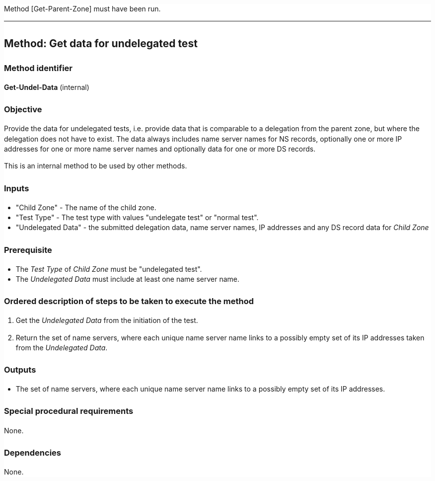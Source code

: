 Method [Get-Parent-Zone] must have been run.

-------------------------------------------------------------

## Method: Get data for undelegated test

### Method identifier
**Get-Undel-Data** (internal)

### Objective

Provide the data for undelegated tests, i.e. provide data that is
comparable to a delegation from the parent zone, but where the
delegation does not have to exist. The data always includes name
server names for NS records, optionally one or more IP addresses
for one or more name server names and optionally data for one or
more DS records.

This is an internal method to be used by other methods.

### Inputs

* "Child Zone" - The name of the child zone.
* "Test Type" - The test type with values "undelegate test" or "normal test".
* "Undelegated Data" - the submitted delegation data, name server names,
  IP addresses and any DS record data for *Child Zone*

### Prerequisite

* The *Test Type* of *Child Zone* must be "undelegated test".
* The *Undelegated Data* must include at least one name server name.

### Ordered description of steps to be taken to execute the method

1. Get the *Undelegated Data* from the initiation of the test.

1. Return the set of name servers, where each unique name server name
   links to a possibly empty set of its IP addresses taken from the 
   *Undelegated Data*.

### Outputs

* The set of name servers, where each unique name server name
  links to a possibly empty set of its IP addresses.

### Special procedural requirements

None.

### Dependencies

None.


[RFC 7719]: https://tools.ietf.org/html/rfc7719
[BASIC01]: Basic-TP/basic01.md
[DELEGATION05]: Delegation-TP/delegation05.md
[Get-Del-NS-Names-and-IPs]: #method-get-delegation-ns-names-and-ip-addresses
[Get-Del-NS-Names]: #method-get-delegation-ns-names
[Get-Del-NS-IPs]: #method-get-delegation-ns-ip-addresses
[Get-Zone-NS-Names]: #method-get-zone-ns-names
[Get-Zone-NS-Names-and-IPs]: #method-get-zone-ns-names-and-ip-addresses
[Get-Zone-NS-IPs]: #method-get-zone-ns-ip-addresses
[Get-IB-Addr-in-Zone]: #method-get-in-bailiwick-address-records-in-zone
[Get-Delegation]: #method-get-delegation
[Get-OOB-IPs]: #method-get-out-of-bailiwick-ip-addresses
[Method2]: #method-2-delegation-name-servers
[Method3]: #method-3-in-zone-name-servers
[Method4]: #method-4-delegation-name-server-addresses
[Method5]: #method-5-in-zone-addresses-records-of-name-servers
[in-bailiwick]:     #terminology
[out-of-bailiwick]: #terminology
[glue records]:     #terminology
[Glue records]:     #terminology